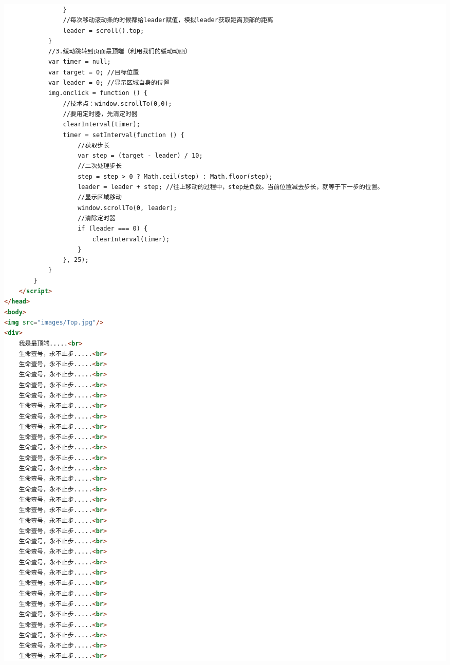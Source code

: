 ```html
                }
                //每次移动滚动条的时候都给leader赋值，模拟leader获取距离顶部的距离
                leader = scroll().top;
            }
            //3.缓动跳转到页面最顶端（利用我们的缓动动画）
            var timer = null;
            var target = 0; //目标位置
            var leader = 0; //显示区域自身的位置
            img.onclick = function () {
                //技术点：window.scrollTo(0,0);
                //要用定时器，先清定时器
                clearInterval(timer);
                timer = setInterval(function () {
                    //获取步长
                    var step = (target - leader) / 10;
                    //二次处理步长
                    step = step > 0 ? Math.ceil(step) : Math.floor(step);
                    leader = leader + step; //往上移动的过程中，step是负数。当前位置减去步长，就等于下一步的位置。
                    //显示区域移动
                    window.scrollTo(0, leader);
                    //清除定时器
                    if (leader === 0) {
                        clearInterval(timer);
                    }
                }, 25);
            }
        }
    </script>
</head>
<body>
<img src="images/Top.jpg"/>
<div>
    我是最顶端.....<br>
    生命壹号，永不止步.....<br>
    生命壹号，永不止步.....<br>
    生命壹号，永不止步.....<br>
    生命壹号，永不止步.....<br>
    生命壹号，永不止步.....<br>
    生命壹号，永不止步.....<br>
    生命壹号，永不止步.....<br>
    生命壹号，永不止步.....<br>
    生命壹号，永不止步.....<br>
    生命壹号，永不止步.....<br>
    生命壹号，永不止步.....<br>
    生命壹号，永不止步.....<br>
    生命壹号，永不止步.....<br>
    生命壹号，永不止步.....<br>
    生命壹号，永不止步.....<br>
    生命壹号，永不止步.....<br>
    生命壹号，永不止步.....<br>
    生命壹号，永不止步.....<br>
    生命壹号，永不止步.....<br>
    生命壹号，永不止步.....<br>
    生命壹号，永不止步.....<br>
    生命壹号，永不止步.....<br>
    生命壹号，永不止步.....<br>
    生命壹号，永不止步.....<br>
    生命壹号，永不止步.....<br>
    生命壹号，永不止步.....<br>
    生命壹号，永不止步.....<br>
    生命壹号，永不止步.....<br>
    生命壹号，永不止步.....<br>
    生命壹号，永不止步.....<br>
```